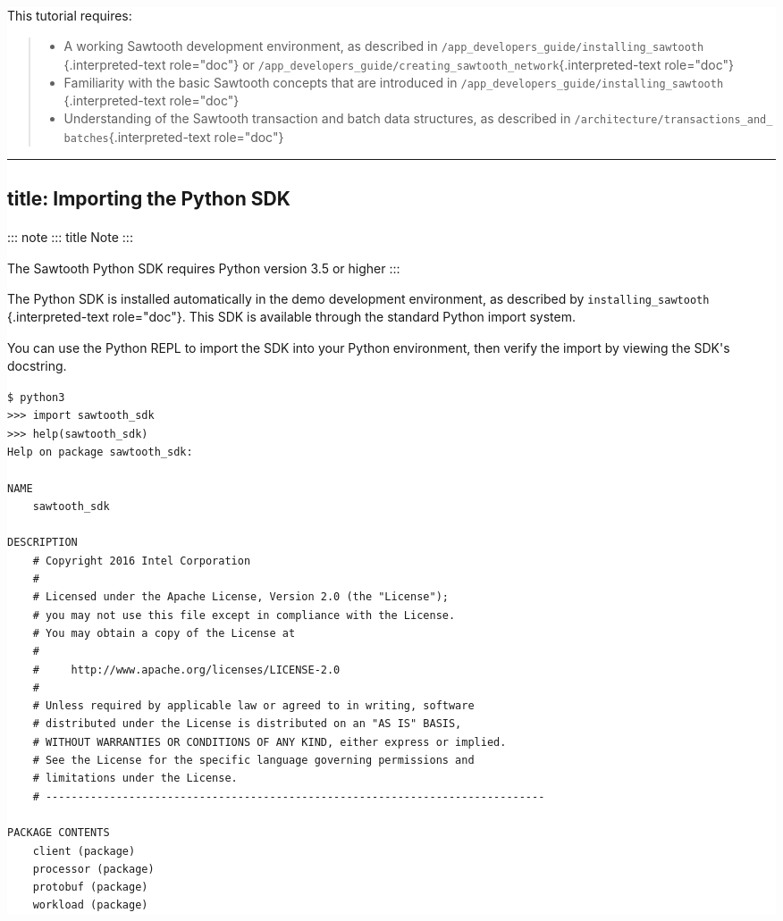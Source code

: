 This tutorial requires:

> -   A working Sawtooth development environment, as described in
>     `/app_developers_guide/installing_sawtooth`{.interpreted-text
>     role="doc"} or
>     `/app_developers_guide/creating_sawtooth_network`{.interpreted-text
>     role="doc"}
> -   Familiarity with the basic Sawtooth concepts that are introduced
>     in `/app_developers_guide/installing_sawtooth`{.interpreted-text
>     role="doc"}
> -   Understanding of the Sawtooth transaction and batch data
>     structures, as described in
>     `/architecture/transactions_and_batches`{.interpreted-text
>     role="doc"}



---
title: Importing the Python SDK
---

::: note
::: title
Note
:::

The Sawtooth Python SDK requires Python version 3.5 or higher
:::

The Python SDK is installed automatically in the demo development
environment, as described by `installing_sawtooth`{.interpreted-text
role="doc"}. This SDK is available through the standard Python import
system.

You can use the Python REPL to import the SDK into your Python
environment, then verify the import by viewing the SDK\'s docstring.

``` console
$ python3
>>> import sawtooth_sdk
>>> help(sawtooth_sdk)
Help on package sawtooth_sdk:

NAME
    sawtooth_sdk

DESCRIPTION
    # Copyright 2016 Intel Corporation
    #
    # Licensed under the Apache License, Version 2.0 (the "License");
    # you may not use this file except in compliance with the License.
    # You may obtain a copy of the License at
    #
    #     http://www.apache.org/licenses/LICENSE-2.0
    #
    # Unless required by applicable law or agreed to in writing, software
    # distributed under the License is distributed on an "AS IS" BASIS,
    # WITHOUT WARRANTIES OR CONDITIONS OF ANY KIND, either express or implied.
    # See the License for the specific language governing permissions and
    # limitations under the License.
    # ------------------------------------------------------------------------------

PACKAGE CONTENTS
    client (package)
    processor (package)
    protobuf (package)
    workload (package)
```